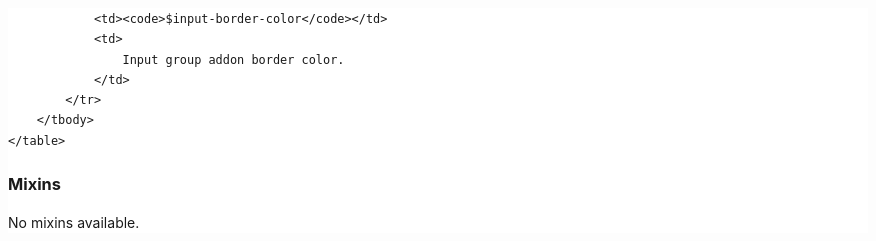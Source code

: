                 <td><code>$input-border-color</code></td>
                <td>
                    Input group addon border color.
                </td>
            </tr>
        </tbody>
    </table>
</div>

### Mixins

No mixins available.
